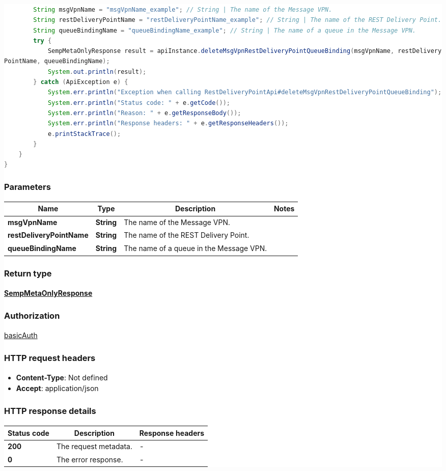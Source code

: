 ```java
        String msgVpnName = "msgVpnName_example"; // String | The name of the Message VPN.
        String restDeliveryPointName = "restDeliveryPointName_example"; // String | The name of the REST Delivery Point.
        String queueBindingName = "queueBindingName_example"; // String | The name of a queue in the Message VPN.
        try {
            SempMetaOnlyResponse result = apiInstance.deleteMsgVpnRestDeliveryPointQueueBinding(msgVpnName, restDeliveryPointName, queueBindingName);
            System.out.println(result);
        } catch (ApiException e) {
            System.err.println("Exception when calling RestDeliveryPointApi#deleteMsgVpnRestDeliveryPointQueueBinding");
            System.err.println("Status code: " + e.getCode());
            System.err.println("Reason: " + e.getResponseBody());
            System.err.println("Response headers: " + e.getResponseHeaders());
            e.printStackTrace();
        }
    }
}
```

### Parameters


| Name | Type | Description  | Notes |
|------------- | ------------- | ------------- | -------------|
| **msgVpnName** | **String**| The name of the Message VPN. | |
| **restDeliveryPointName** | **String**| The name of the REST Delivery Point. | |
| **queueBindingName** | **String**| The name of a queue in the Message VPN. | |

### Return type

[**SempMetaOnlyResponse**](SempMetaOnlyResponse.md)

### Authorization

[basicAuth](../README.md#basicAuth)

### HTTP request headers

- **Content-Type**: Not defined
- **Accept**: application/json


### HTTP response details
| Status code | Description | Response headers |
|-------------|-------------|------------------|
| **200** | The request metadata. |  -  |
| **0** | The error response. |  -  |
